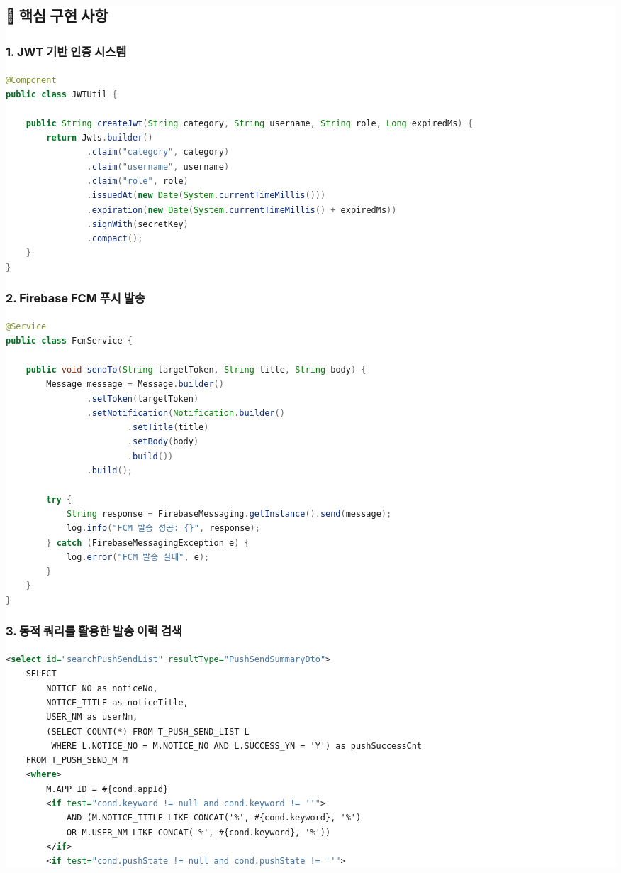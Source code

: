 ## 🔧 핵심 구현 사항

### 1. JWT 기반 인증 시스템

```java
@Component
public class JWTUtil {
    
    public String createJwt(String category, String username, String role, Long expiredMs) {
        return Jwts.builder()
                .claim("category", category)
                .claim("username", username)
                .claim("role", role)
                .issuedAt(new Date(System.currentTimeMillis()))
                .expiration(new Date(System.currentTimeMillis() + expiredMs))
                .signWith(secretKey)
                .compact();
    }
}
```

### 2. Firebase FCM 푸시 발송

```java
@Service
public class FcmService {
    
    public void sendTo(String targetToken, String title, String body) {
        Message message = Message.builder()
                .setToken(targetToken)
                .setNotification(Notification.builder()
                        .setTitle(title)
                        .setBody(body)
                        .build())
                .build();
        
        try {
            String response = FirebaseMessaging.getInstance().send(message);
            log.info("FCM 발송 성공: {}", response);
        } catch (FirebaseMessagingException e) {
            log.error("FCM 발송 실패", e);
        }
    }
}
```

### 3. 동적 쿼리를 활용한 발송 이력 검색

```xml
<select id="searchPushSendList" resultType="PushSendSummaryDto">
    SELECT 
        NOTICE_NO as noticeNo,
        NOTICE_TITLE as noticeTitle,
        USER_NM as userNm,
        (SELECT COUNT(*) FROM T_PUSH_SEND_LIST L 
         WHERE L.NOTICE_NO = M.NOTICE_NO AND L.SUCCESS_YN = 'Y') as pushSuccessCnt
    FROM T_PUSH_SEND_M M
    <where>
        M.APP_ID = #{cond.appId}
        <if test="cond.keyword != null and cond.keyword != ''">
            AND (M.NOTICE_TITLE LIKE CONCAT('%', #{cond.keyword}, '%')
            OR M.USER_NM LIKE CONCAT('%', #{cond.keyword}, '%'))
        </if>
        <if test="cond.pushState != null and cond.pushState != ''">
```